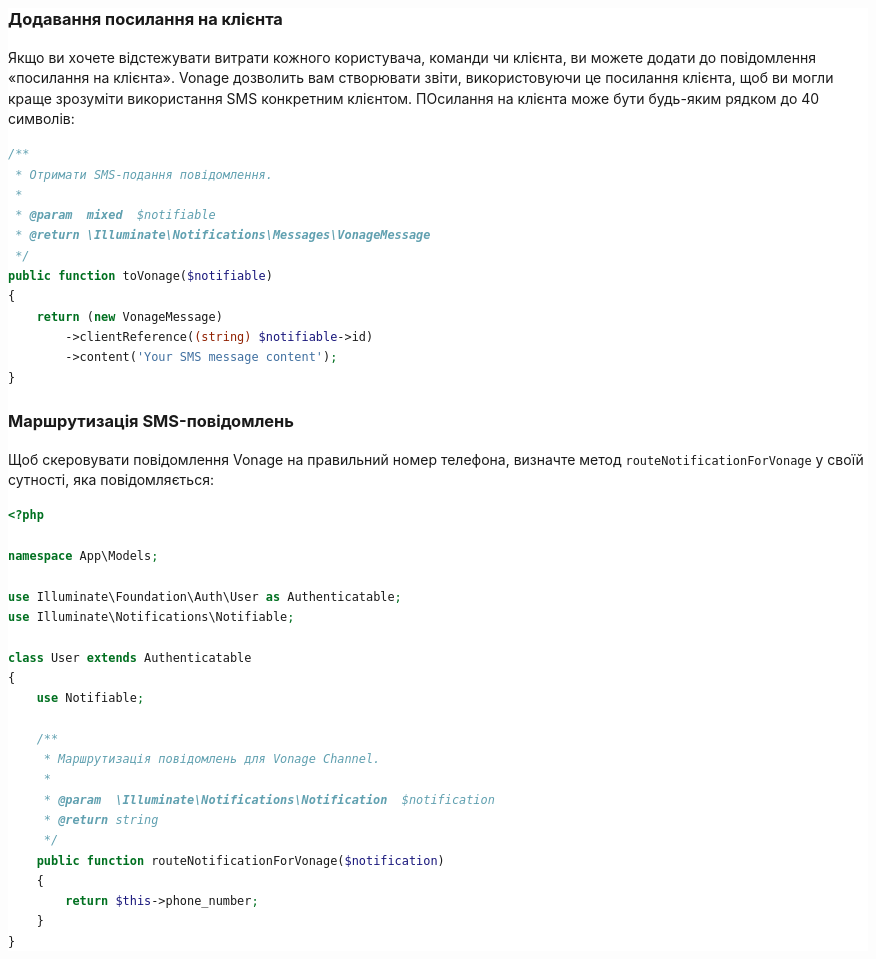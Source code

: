 <a name="adding-a-client-reference"></a>

### Додавання посилання на клієнта

Якщо ви хочете відстежувати витрати кожного користувача, команди чи клієнта, ви можете додати до повідомлення «посилання на клієнта». Vonage дозволить вам створювати звіти, використовуючи це посилання клієнта, щоб ви могли краще зрозуміти використання SMS конкретним клієнтом. ПОсилання на клієнта може бути будь-яким рядком до 40 символів:

```php
/**
 * Отримати SMS-подання повідомлення.
 *
 * @param  mixed  $notifiable
 * @return \Illuminate\Notifications\Messages\VonageMessage
 */
public function toVonage($notifiable)
{
    return (new VonageMessage)
        ->clientReference((string) $notifiable->id)
        ->content('Your SMS message content');
}
```

<a name="routing-sms-notifications"></a>

### Маршрутизація SMS-повідомлень

Щоб скеровувати повідомлення Vonage на правильний номер телефона, визначте метод `routeNotificationForVonage` у своїй сутності, яка повідомляється:

```php
<?php

namespace App\Models;

use Illuminate\Foundation\Auth\User as Authenticatable;
use Illuminate\Notifications\Notifiable;

class User extends Authenticatable
{
    use Notifiable;

    /**
     * Маршрутизація повідомлень для Vonage Channel.
     *
     * @param  \Illuminate\Notifications\Notification  $notification
     * @return string
     */
    public function routeNotificationForVonage($notification)
    {
        return $this->phone_number;
    }
}
```
